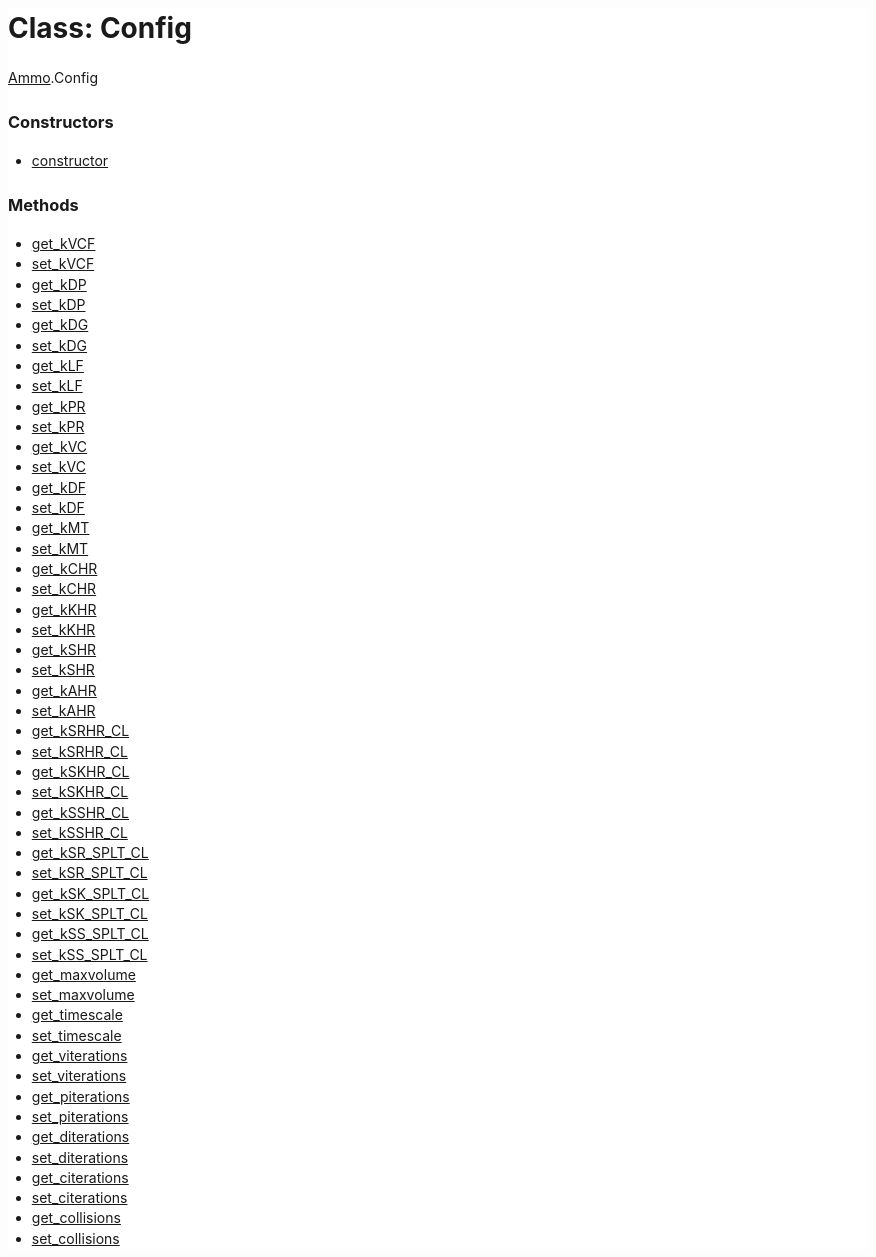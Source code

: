 # Class: Config

[Ammo](../modules/Ammo.md).Config


### Constructors

- [constructor](Ammo.Config.md#constructor)

### Methods

- [get\_kVCF](Ammo.Config.md#get_kvcf)
- [set\_kVCF](Ammo.Config.md#set_kvcf)
- [get\_kDP](Ammo.Config.md#get_kdp)
- [set\_kDP](Ammo.Config.md#set_kdp)
- [get\_kDG](Ammo.Config.md#get_kdg)
- [set\_kDG](Ammo.Config.md#set_kdg)
- [get\_kLF](Ammo.Config.md#get_klf)
- [set\_kLF](Ammo.Config.md#set_klf)
- [get\_kPR](Ammo.Config.md#get_kpr)
- [set\_kPR](Ammo.Config.md#set_kpr)
- [get\_kVC](Ammo.Config.md#get_kvc)
- [set\_kVC](Ammo.Config.md#set_kvc)
- [get\_kDF](Ammo.Config.md#get_kdf)
- [set\_kDF](Ammo.Config.md#set_kdf)
- [get\_kMT](Ammo.Config.md#get_kmt)
- [set\_kMT](Ammo.Config.md#set_kmt)
- [get\_kCHR](Ammo.Config.md#get_kchr)
- [set\_kCHR](Ammo.Config.md#set_kchr)
- [get\_kKHR](Ammo.Config.md#get_kkhr)
- [set\_kKHR](Ammo.Config.md#set_kkhr)
- [get\_kSHR](Ammo.Config.md#get_kshr)
- [set\_kSHR](Ammo.Config.md#set_kshr)
- [get\_kAHR](Ammo.Config.md#get_kahr)
- [set\_kAHR](Ammo.Config.md#set_kahr)
- [get\_kSRHR\_CL](Ammo.Config.md#get_ksrhr_cl)
- [set\_kSRHR\_CL](Ammo.Config.md#set_ksrhr_cl)
- [get\_kSKHR\_CL](Ammo.Config.md#get_kskhr_cl)
- [set\_kSKHR\_CL](Ammo.Config.md#set_kskhr_cl)
- [get\_kSSHR\_CL](Ammo.Config.md#get_ksshr_cl)
- [set\_kSSHR\_CL](Ammo.Config.md#set_ksshr_cl)
- [get\_kSR\_SPLT\_CL](Ammo.Config.md#get_ksr_splt_cl)
- [set\_kSR\_SPLT\_CL](Ammo.Config.md#set_ksr_splt_cl)
- [get\_kSK\_SPLT\_CL](Ammo.Config.md#get_ksk_splt_cl)
- [set\_kSK\_SPLT\_CL](Ammo.Config.md#set_ksk_splt_cl)
- [get\_kSS\_SPLT\_CL](Ammo.Config.md#get_kss_splt_cl)
- [set\_kSS\_SPLT\_CL](Ammo.Config.md#set_kss_splt_cl)
- [get\_maxvolume](Ammo.Config.md#get_maxvolume)
- [set\_maxvolume](Ammo.Config.md#set_maxvolume)
- [get\_timescale](Ammo.Config.md#get_timescale)
- [set\_timescale](Ammo.Config.md#set_timescale)
- [get\_viterations](Ammo.Config.md#get_viterations)
- [set\_viterations](Ammo.Config.md#set_viterations)
- [get\_piterations](Ammo.Config.md#get_piterations)
- [set\_piterations](Ammo.Config.md#set_piterations)
- [get\_diterations](Ammo.Config.md#get_diterations)
- [set\_diterations](Ammo.Config.md#set_diterations)
- [get\_citerations](Ammo.Config.md#get_citerations)
- [set\_citerations](Ammo.Config.md#set_citerations)
- [get\_collisions](Ammo.Config.md#get_collisions)
- [set\_collisions](Ammo.Config.md#set_collisions)
